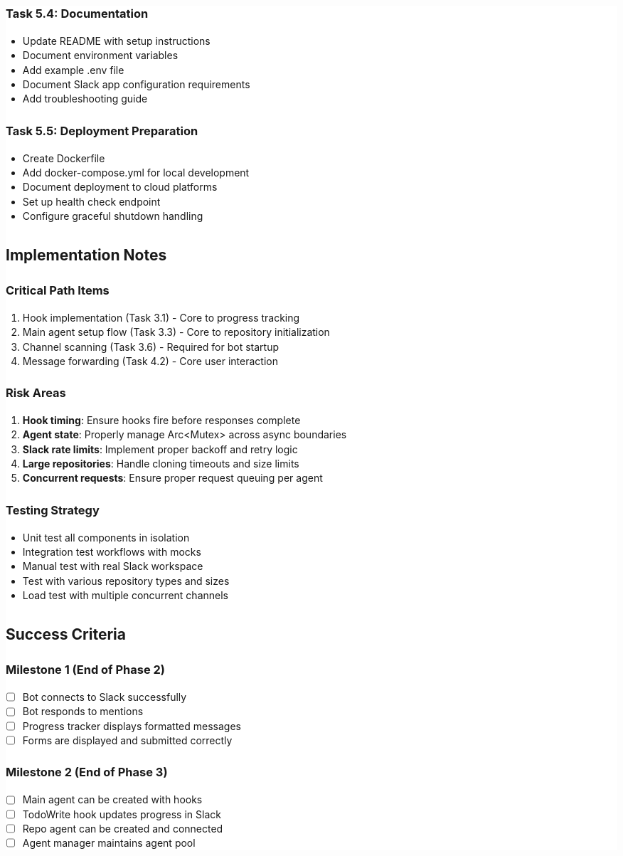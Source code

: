 ### Task 5.4: Documentation
- Update README with setup instructions
- Document environment variables
- Add example .env file
- Document Slack app configuration requirements
- Add troubleshooting guide

### Task 5.5: Deployment Preparation
- Create Dockerfile
- Add docker-compose.yml for local development
- Document deployment to cloud platforms
- Set up health check endpoint
- Configure graceful shutdown handling

## Implementation Notes

### Critical Path Items
1. Hook implementation (Task 3.1) - Core to progress tracking
2. Main agent setup flow (Task 3.3) - Core to repository initialization
3. Channel scanning (Task 3.6) - Required for bot startup
4. Message forwarding (Task 4.2) - Core user interaction

### Risk Areas
1. **Hook timing**: Ensure hooks fire before responses complete
2. **Agent state**: Properly manage Arc<Mutex<Plan>> across async boundaries
3. **Slack rate limits**: Implement proper backoff and retry logic
4. **Large repositories**: Handle cloning timeouts and size limits
5. **Concurrent requests**: Ensure proper request queuing per agent

### Testing Strategy
- Unit test all components in isolation
- Integration test workflows with mocks
- Manual test with real Slack workspace
- Test with various repository types and sizes
- Load test with multiple concurrent channels

## Success Criteria

### Milestone 1 (End of Phase 2)
- [ ] Bot connects to Slack successfully
- [ ] Bot responds to mentions
- [ ] Progress tracker displays formatted messages
- [ ] Forms are displayed and submitted correctly

### Milestone 2 (End of Phase 3)
- [ ] Main agent can be created with hooks
- [ ] TodoWrite hook updates progress in Slack
- [ ] Repo agent can be created and connected
- [ ] Agent manager maintains agent pool

